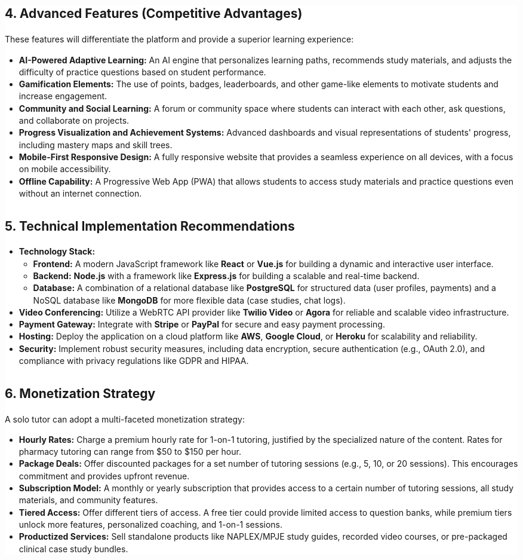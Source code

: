 ## 4. Advanced Features (Competitive Advantages)

These features will differentiate the platform and provide a superior learning experience:

*   **AI-Powered Adaptive Learning:** An AI engine that personalizes learning paths, recommends study materials, and adjusts the difficulty of practice questions based on student performance.
*   **Gamification Elements:** The use of points, badges, leaderboards, and other game-like elements to motivate students and increase engagement.
*   **Community and Social Learning:** A forum or community space where students can interact with each other, ask questions, and collaborate on projects.
*   **Progress Visualization and Achievement Systems:** Advanced dashboards and visual representations of students' progress, including mastery maps and skill trees.
*   **Mobile-First Responsive Design:** A fully responsive website that provides a seamless experience on all devices, with a focus on mobile accessibility.
*   **Offline Capability:** A Progressive Web App (PWA) that allows students to access study materials and practice questions even without an internet connection.

## 5. Technical Implementation Recommendations

*   **Technology Stack:**
    *   **Frontend:** A modern JavaScript framework like **React** or **Vue.js** for building a dynamic and interactive user interface.
    *   **Backend:** **Node.js** with a framework like **Express.js** for building a scalable and real-time backend.
    *   **Database:** A combination of a relational database like **PostgreSQL** for structured data (user profiles, payments) and a NoSQL database like **MongoDB** for more flexible data (case studies, chat logs).
*   **Video Conferencing:** Utilize a WebRTC API provider like **Twilio Video** or **Agora** for reliable and scalable video infrastructure.
*   **Payment Gateway:** Integrate with **Stripe** or **PayPal** for secure and easy payment processing.
*   **Hosting:** Deploy the application on a cloud platform like **AWS**, **Google Cloud**, or **Heroku** for scalability and reliability.
*   **Security:** Implement robust security measures, including data encryption, secure authentication (e.g., OAuth 2.0), and compliance with privacy regulations like GDPR and HIPAA.

## 6. Monetization Strategy

A solo tutor can adopt a multi-faceted monetization strategy:

*   **Hourly Rates:** Charge a premium hourly rate for 1-on-1 tutoring, justified by the specialized nature of the content. Rates for pharmacy tutoring can range from $50 to $150 per hour.
*   **Package Deals:** Offer discounted packages for a set number of tutoring sessions (e.g., 5, 10, or 20 sessions). This encourages commitment and provides upfront revenue.
*   **Subscription Model:** A monthly or yearly subscription that provides access to a certain number of tutoring sessions, all study materials, and community features.
*   **Tiered Access:** Offer different tiers of access. A free tier could provide limited access to question banks, while premium tiers unlock more features, personalized coaching, and 1-on-1 sessions.
*   **Productized Services:** Sell standalone products like NAPLEX/MPJE study guides, recorded video courses, or pre-packaged clinical case study bundles.
